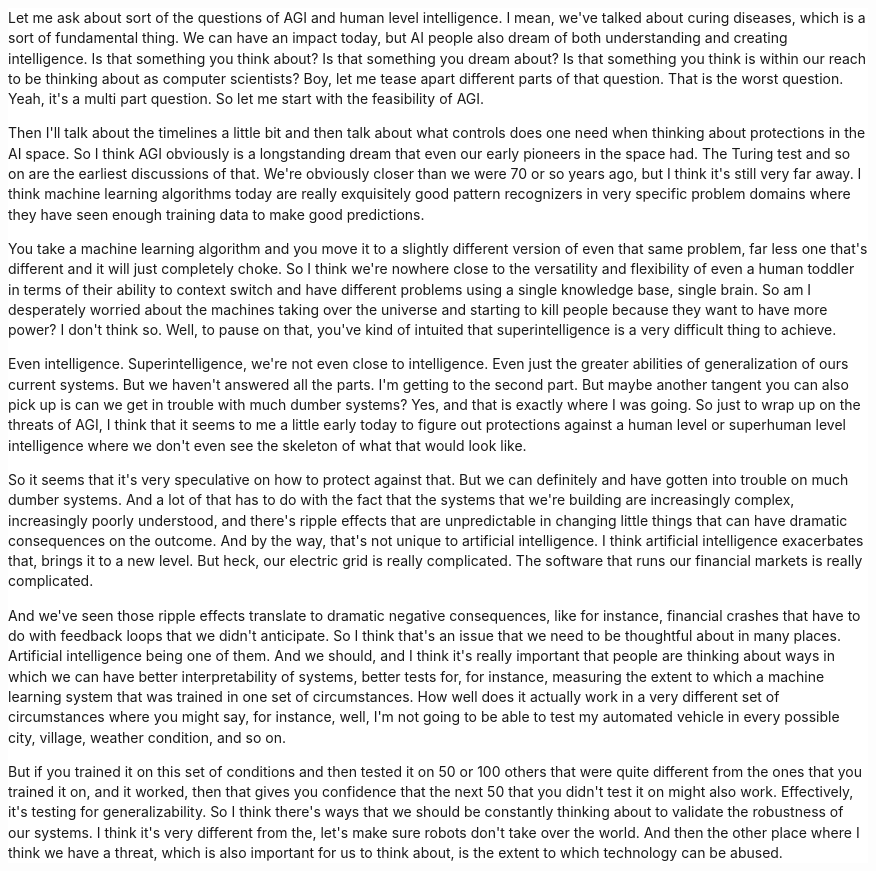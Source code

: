 Let me ask about sort of the questions of AGI and human level intelligence. I mean, we've talked about curing diseases, which is a sort of fundamental thing. We can have an impact today, but AI people also dream of both understanding and creating intelligence. Is that something you think about? Is that something you dream about? Is that something you think is within our reach to be thinking about as computer scientists? Boy, let me tease apart different parts of that question. That is the worst question. Yeah, it's a multi part question. So let me start with the feasibility of AGI.

Then I'll talk about the timelines a little bit and then talk about what controls does one need when thinking about protections in the AI space. So I think AGI obviously is a longstanding dream that even our early pioneers in the space had. The Turing test and so on are the earliest discussions of that. We're obviously closer than we were 70 or so years ago, but I think it's still very far away. I think machine learning algorithms today are really exquisitely good pattern recognizers in very specific problem domains where they have seen enough training data to make good predictions.

You take a machine learning algorithm and you move it to a slightly different version of even that same problem, far less one that's different and it will just completely choke. So I think we're nowhere close to the versatility and flexibility of even a human toddler in terms of their ability to context switch and have different problems using a single knowledge base, single brain. So am I desperately worried about the machines taking over the universe and starting to kill people because they want to have more power? I don't think so. Well, to pause on that, you've kind of intuited that superintelligence is a very difficult thing to achieve.

Even intelligence. Superintelligence, we're not even close to intelligence. Even just the greater abilities of generalization of ours current systems. But we haven't answered all the parts. I'm getting to the second part. But maybe another tangent you can also pick up is can we get in trouble with much dumber systems? Yes, and that is exactly where I was going. So just to wrap up on the threats of AGI, I think that it seems to me a little early today to figure out protections against a human level or superhuman level intelligence where we don't even see the skeleton of what that would look like.

So it seems that it's very speculative on how to protect against that. But we can definitely and have gotten into trouble on much dumber systems. And a lot of that has to do with the fact that the systems that we're building are increasingly complex, increasingly poorly understood, and there's ripple effects that are unpredictable in changing little things that can have dramatic consequences on the outcome. And by the way, that's not unique to artificial intelligence. I think artificial intelligence exacerbates that, brings it to a new level. But heck, our electric grid is really complicated. The software that runs our financial markets is really complicated.

And we've seen those ripple effects translate to dramatic negative consequences, like for instance, financial crashes that have to do with feedback loops that we didn't anticipate. So I think that's an issue that we need to be thoughtful about in many places. Artificial intelligence being one of them. And we should, and I think it's really important that people are thinking about ways in which we can have better interpretability of systems, better tests for, for instance, measuring the extent to which a machine learning system that was trained in one set of circumstances. How well does it actually work in a very different set of circumstances where you might say, for instance, well, I'm not going to be able to test my automated vehicle in every possible city, village, weather condition, and so on.

But if you trained it on this set of conditions and then tested it on 50 or 100 others that were quite different from the ones that you trained it on, and it worked, then that gives you confidence that the next 50 that you didn't test it on might also work. Effectively, it's testing for generalizability. So I think there's ways that we should be constantly thinking about to validate the robustness of our systems. I think it's very different from the, let's make sure robots don't take over the world. And then the other place where I think we have a threat, which is also important for us to think about, is the extent to which technology can be abused.
